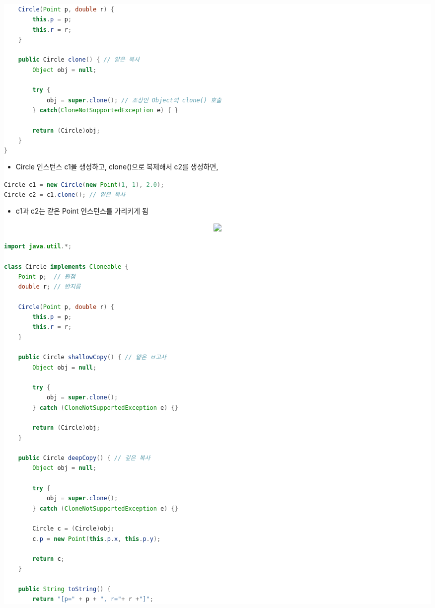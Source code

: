 ```java
	Circle(Point p, double r) {
		this.p = p;
		this.r = r;
	}

	public Circle clone() { // 얕은 복사
		Object obj = null;

		try {
			obj = super.clone(); // 조상인 Object의 clone() 호출
		} catch(CloneNotSupportedException e) { }

		return (Circle)obj;
	}
}
```

   - Circle 인스턴스 c1을 생성하고, clone()으로 복제해서 c2를 생성하면,
```java
Circle c1 = new Circle(new Point(1, 1), 2.0);
Circle c2 = c1.clone(); // 얕은 복사
```
  - c1과 c2는 같은 Point 인스턴스를 가리키게 됨
<div align="center">
<img src="https://github.com/sooyounghan/HTTP/assets/34672301/c7c5a691-c6cc-41ae-9aef-f1f1119d22e7">
</div>

```java
import java.util.*;

class Circle implements Cloneable {
	Point p;  // 원점
	double r; // 반지름

	Circle(Point p, double r) {
		this.p = p;
		this.r = r;
	}

	public Circle shallowCopy() { // 얕은 ㅂ고사
		Object obj = null;

		try {
			obj = super.clone();
		} catch (CloneNotSupportedException e) {}

		return (Circle)obj;
	}

	public Circle deepCopy() { // 깊은 복사
		Object obj = null;

		try {
			obj = super.clone();
		} catch (CloneNotSupportedException e) {}

		Circle c = (Circle)obj; 
		c.p = new Point(this.p.x, this.p.y); 

		return c;
	}

	public String toString() {
		return "[p=" + p + ", r="+ r +"]";
```